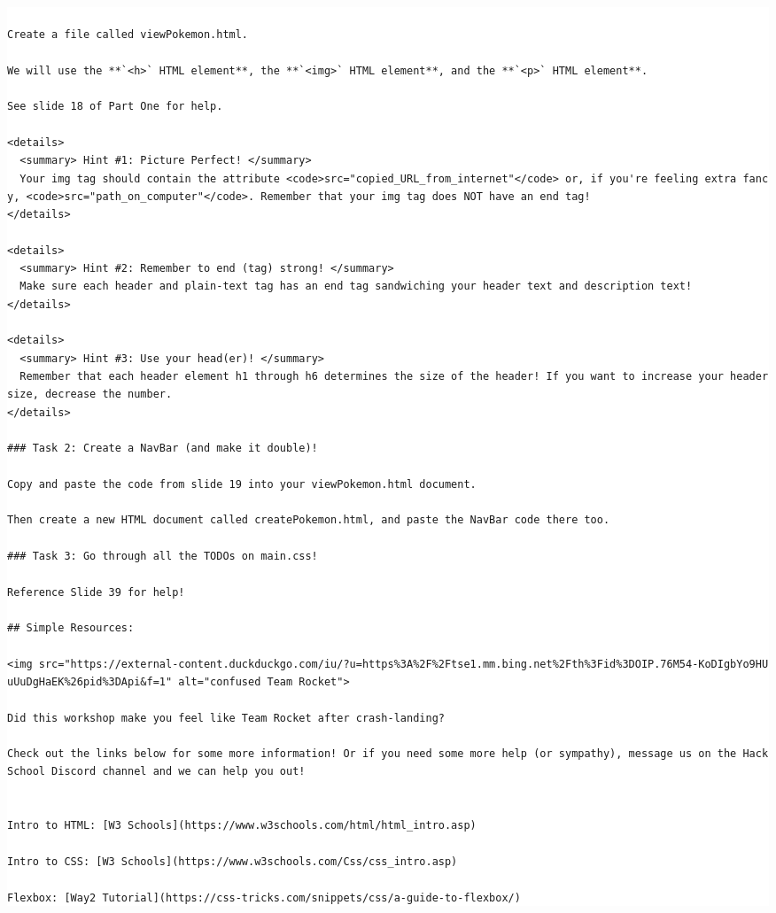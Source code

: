 ```

Create a file called viewPokemon.html.

We will use the **`<h>` HTML element**, the **`<img>` HTML element**, and the **`<p>` HTML element**.

See slide 18 of Part One for help.

<details> 
  <summary> Hint #1: Picture Perfect! </summary>
  Your img tag should contain the attribute <code>src="copied_URL_from_internet"</code> or, if you're feeling extra fancy, <code>src="path_on_computer"</code>. Remember that your img tag does NOT have an end tag!
</details>

<details> 
  <summary> Hint #2: Remember to end (tag) strong! </summary>
  Make sure each header and plain-text tag has an end tag sandwiching your header text and description text!
</details>

<details> 
  <summary> Hint #3: Use your head(er)! </summary>
  Remember that each header element h1 through h6 determines the size of the header! If you want to increase your header size, decrease the number.
</details>

### Task 2: Create a NavBar (and make it double)!

Copy and paste the code from slide 19 into your viewPokemon.html document. 

Then create a new HTML document called createPokemon.html, and paste the NavBar code there too.

### Task 3: Go through all the TODOs on main.css!

Reference Slide 39 for help!

## Simple Resources:

<img src="https://external-content.duckduckgo.com/iu/?u=https%3A%2F%2Ftse1.mm.bing.net%2Fth%3Fid%3DOIP.76M54-KoDIgbYo9HUuUuDgHaEK%26pid%3DApi&f=1" alt="confused Team Rocket">

Did this workshop make you feel like Team Rocket after crash-landing?

Check out the links below for some more information! Or if you need some more help (or sympathy), message us on the Hack School Discord channel and we can help you out!


Intro to HTML: [W3 Schools](https://www.w3schools.com/html/html_intro.asp)

Intro to CSS: [W3 Schools](https://www.w3schools.com/Css/css_intro.asp) 

Flexbox: [Way2 Tutorial](https://css-tricks.com/snippets/css/a-guide-to-flexbox/)
